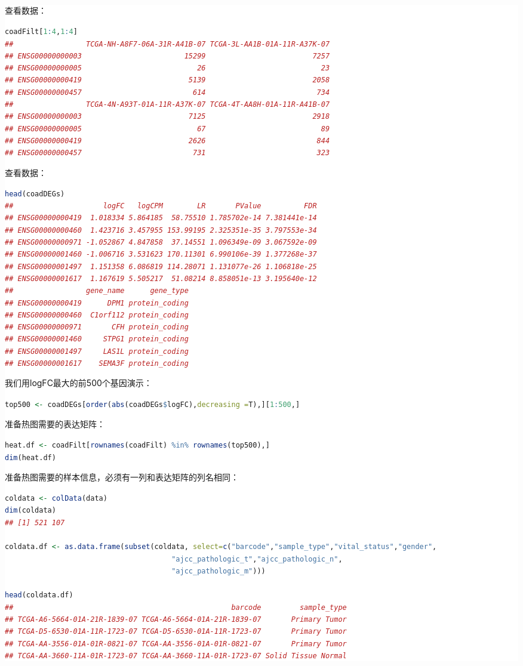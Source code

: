 查看数据：


```r
coadFilt[1:4,1:4]
##                 TCGA-NH-A8F7-06A-31R-A41B-07 TCGA-3L-AA1B-01A-11R-A37K-07
## ENSG00000000003                        15299                         7257
## ENSG00000000005                           26                           23
## ENSG00000000419                         5139                         2058
## ENSG00000000457                          614                          734
##                 TCGA-4N-A93T-01A-11R-A37K-07 TCGA-4T-AA8H-01A-11R-A41B-07
## ENSG00000000003                         7125                         2918
## ENSG00000000005                           67                           89
## ENSG00000000419                         2626                          844
## ENSG00000000457                          731                          323
```

查看数据：


```r
head(coadDEGs)
##                     logFC   logCPM        LR       PValue          FDR
## ENSG00000000419  1.018334 5.864185  58.75510 1.785702e-14 7.381441e-14
## ENSG00000000460  1.423716 3.457955 153.99195 2.325351e-35 3.797553e-34
## ENSG00000000971 -1.052867 4.847858  37.14551 1.096349e-09 3.067592e-09
## ENSG00000001460 -1.006716 3.531623 170.11301 6.990106e-39 1.377268e-37
## ENSG00000001497  1.151358 6.086819 114.28071 1.131077e-26 1.106818e-25
## ENSG00000001617  1.167619 5.505217  51.08214 8.858051e-13 3.195640e-12
##                 gene_name      gene_type
## ENSG00000000419      DPM1 protein_coding
## ENSG00000000460  C1orf112 protein_coding
## ENSG00000000971       CFH protein_coding
## ENSG00000001460     STPG1 protein_coding
## ENSG00000001497     LAS1L protein_coding
## ENSG00000001617    SEMA3F protein_coding
```

我们用logFC最大的前500个基因演示：


```r
top500 <- coadDEGs[order(abs(coadDEGs$logFC),decreasing =T),][1:500,]
```

准备热图需要的表达矩阵：


```r
heat.df <- coadFilt[rownames(coadFilt) %in% rownames(top500),]
dim(heat.df)
```

准备热图需要的样本信息，必须有一列和表达矩阵的列名相同：


```r
coldata <- colData(data)
dim(coldata)
## [1] 521 107

coldata.df <- as.data.frame(subset(coldata, select=c("barcode","sample_type","vital_status","gender",
                                       "ajcc_pathologic_t","ajcc_pathologic_n",
                                       "ajcc_pathologic_m")))

head(coldata.df)
##                                                   barcode         sample_type
## TCGA-A6-5664-01A-21R-1839-07 TCGA-A6-5664-01A-21R-1839-07       Primary Tumor
## TCGA-D5-6530-01A-11R-1723-07 TCGA-D5-6530-01A-11R-1723-07       Primary Tumor
## TCGA-AA-3556-01A-01R-0821-07 TCGA-AA-3556-01A-01R-0821-07       Primary Tumor
## TCGA-AA-3660-11A-01R-1723-07 TCGA-AA-3660-11A-01R-1723-07 Solid Tissue Normal
```